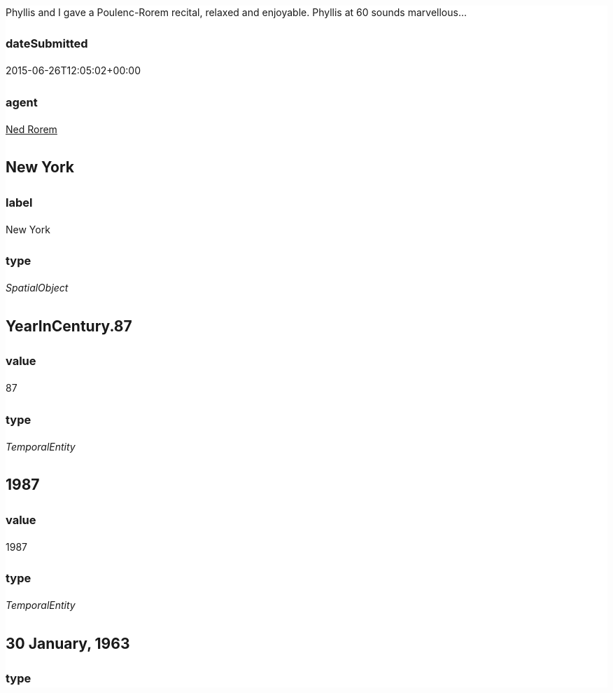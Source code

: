 
Phyllis and I gave a Poulenc-Rorem recital, relaxed and enjoyable. Phyllis at 60 sounds marvellous...

### dateSubmitted


2015-06-26T12:05:02+00:00

### agent


[Ned Rorem](#Ned-Rorem)

## New York

### label


New York

### type


*SpatialObject*

## YearInCentury.87

### value


87

### type


*TemporalEntity*

## 1987

### value


1987

### type


*TemporalEntity*

## 30 January, 1963

### type
